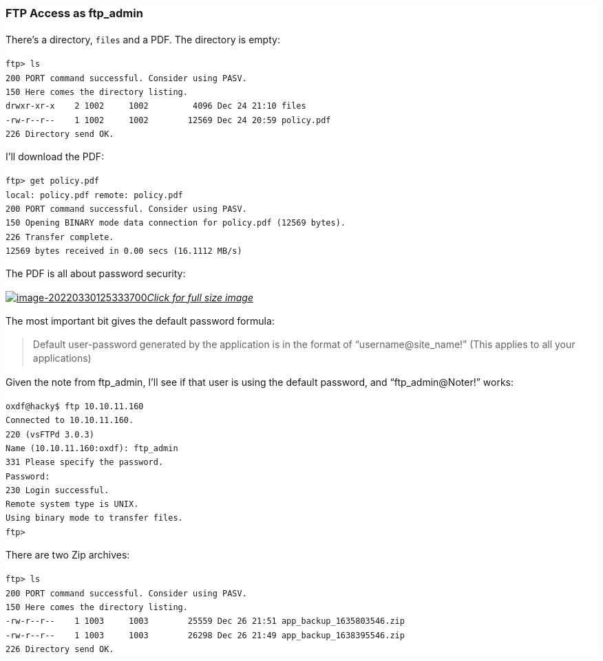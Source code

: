 
### FTP Access as ftp_admin

There’s a directory, `files` and a PDF. The directory is empty:

    
    
    ftp> ls
    200 PORT command successful. Consider using PASV.
    150 Here comes the directory listing.
    drwxr-xr-x    2 1002     1002         4096 Dec 24 21:10 files
    -rw-r--r--    1 1002     1002        12569 Dec 24 20:59 policy.pdf
    226 Directory send OK.
    

I’ll download the PDF:

    
    
    ftp> get policy.pdf 
    local: policy.pdf remote: policy.pdf
    200 PORT command successful. Consider using PASV.
    150 Opening BINARY mode data connection for policy.pdf (12569 bytes).
    226 Transfer complete.
    12569 bytes received in 0.00 secs (16.1112 MB/s)
    

The PDF is all about password security:

[![image-20220330125333700](https://0xdfimages.gitlab.io/img/image-20220330125333700.png)_Click
for full size
image_](https://0xdfimages.gitlab.io/img/image-20220330125333700.png)

The most important bit gives the default password formula:

> Default user-password generated by the application is in the format of
> “username@site_name!” (This applies to all your applications)

Given the note from ftp_admin, I’ll see if that user is using the default
password, and “ftp_admin@Noter!” works:

    
    
    oxdf@hacky$ ftp 10.10.11.160
    Connected to 10.10.11.160.
    220 (vsFTPd 3.0.3)
    Name (10.10.11.160:oxdf): ftp_admin
    331 Please specify the password.
    Password:
    230 Login successful.
    Remote system type is UNIX.
    Using binary mode to transfer files.
    ftp> 
    

There are two Zip archives:

    
    
    ftp> ls
    200 PORT command successful. Consider using PASV.
    150 Here comes the directory listing.
    -rw-r--r--    1 1003     1003        25559 Dec 26 21:51 app_backup_1635803546.zip
    -rw-r--r--    1 1003     1003        26298 Dec 26 21:49 app_backup_1638395546.zip
    226 Directory send OK.
    